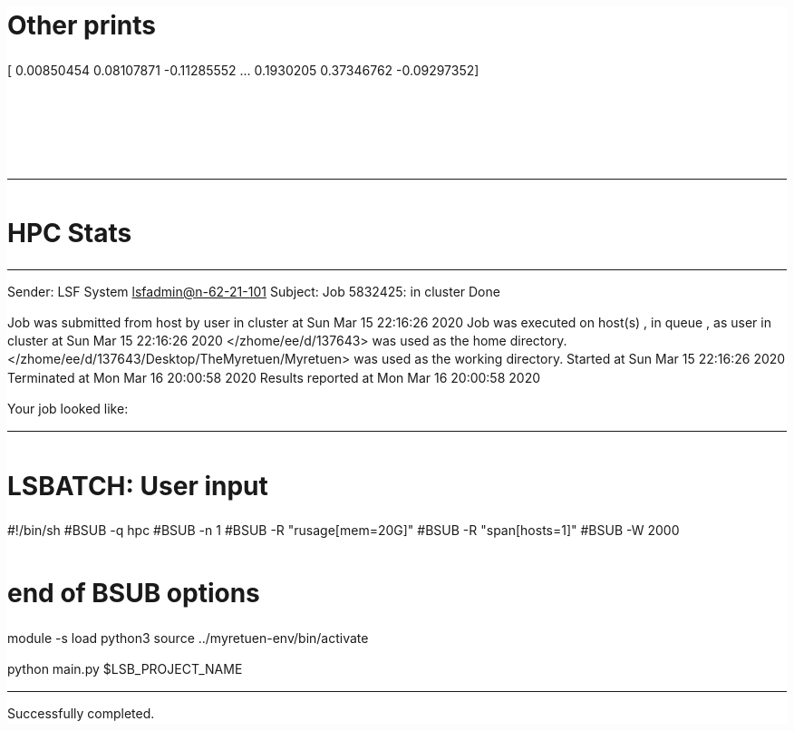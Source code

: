 
# Other prints

[ 0.00850454  0.08107871 -0.11285552 ...  0.1930205   0.37346762
 -0.09297352]

 <br /> 
 <br /> 
 <br /> 
 <br />

---------------------------------------------------------------------------------------------------------------------

# HPC Stats


------------------------------------------------------------
Sender: LSF System <lsfadmin@n-62-21-101>
Subject: Job 5832425: <NNAgent8Explorer-on-no-temp> in cluster <dcc> Done

Job <NNAgent8Explorer-on-no-temp> was submitted from host <n-62-27-18> by user <s183905> in cluster <dcc> at Sun Mar 15 22:16:26 2020
Job was executed on host(s) <n-62-21-101>, in queue <hpc>, as user <s183905> in cluster <dcc> at Sun Mar 15 22:16:26 2020
</zhome/ee/d/137643> was used as the home directory.
</zhome/ee/d/137643/Desktop/TheMyretuen/Myretuen> was used as the working directory.
Started at Sun Mar 15 22:16:26 2020
Terminated at Mon Mar 16 20:00:58 2020
Results reported at Mon Mar 16 20:00:58 2020

Your job looked like:

------------------------------------------------------------
# LSBATCH: User input
#!/bin/sh
#BSUB -q hpc
#BSUB -n 1
#BSUB -R "rusage[mem=20G]"
#BSUB -R "span[hosts=1]"
#BSUB -W 2000
# end of BSUB options

module -s load python3
source ../myretuen-env/bin/activate

python main.py $LSB_PROJECT_NAME


------------------------------------------------------------

Successfully completed.
